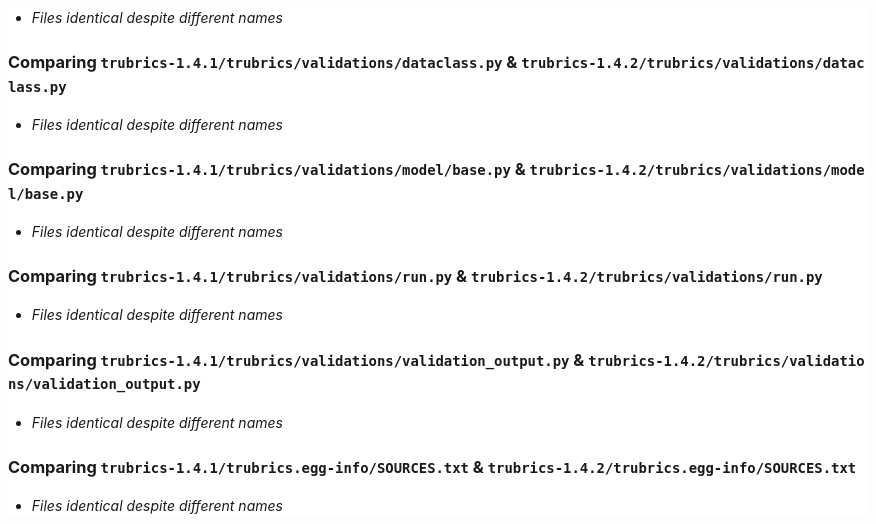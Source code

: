  * *Files identical despite different names*

### Comparing `trubrics-1.4.1/trubrics/validations/dataclass.py` & `trubrics-1.4.2/trubrics/validations/dataclass.py`

 * *Files identical despite different names*

### Comparing `trubrics-1.4.1/trubrics/validations/model/base.py` & `trubrics-1.4.2/trubrics/validations/model/base.py`

 * *Files identical despite different names*

### Comparing `trubrics-1.4.1/trubrics/validations/run.py` & `trubrics-1.4.2/trubrics/validations/run.py`

 * *Files identical despite different names*

### Comparing `trubrics-1.4.1/trubrics/validations/validation_output.py` & `trubrics-1.4.2/trubrics/validations/validation_output.py`

 * *Files identical despite different names*

### Comparing `trubrics-1.4.1/trubrics.egg-info/SOURCES.txt` & `trubrics-1.4.2/trubrics.egg-info/SOURCES.txt`

 * *Files identical despite different names*

